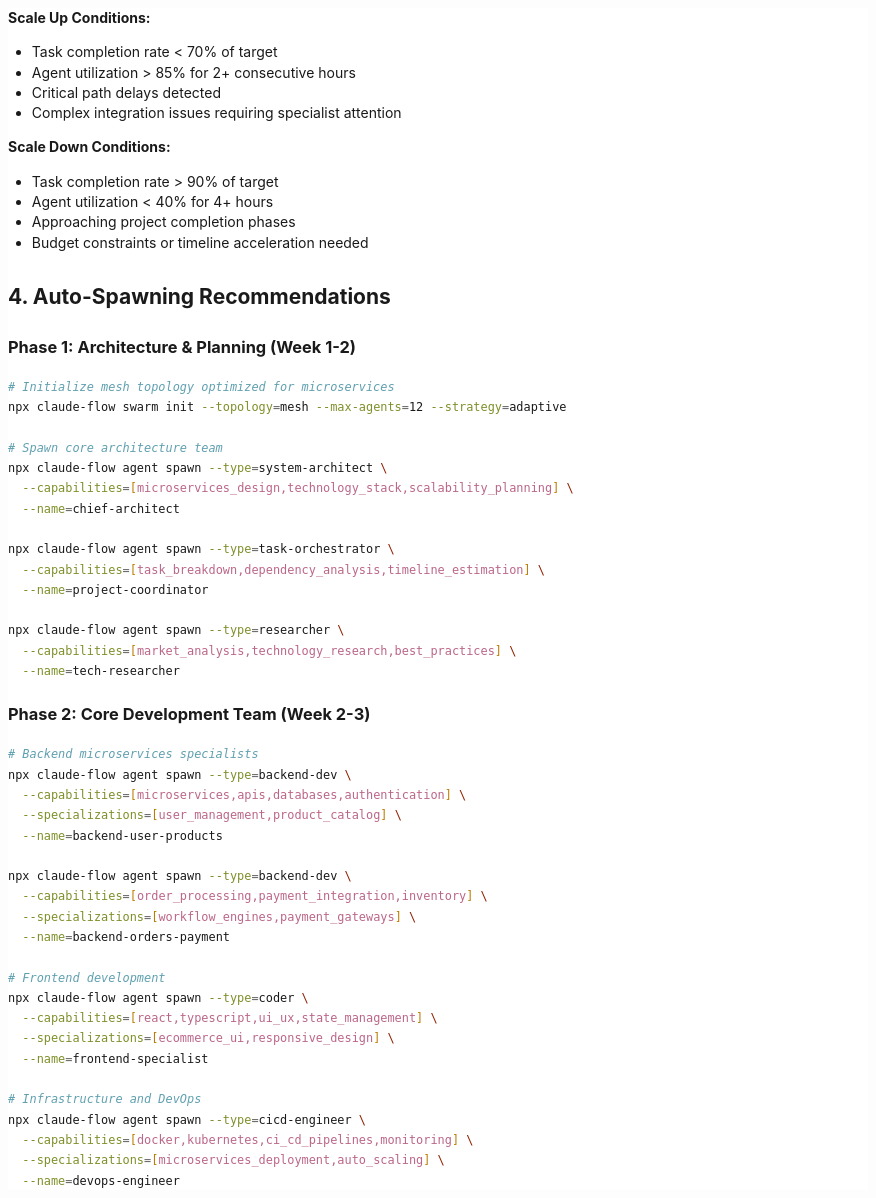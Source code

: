 **Scale Up Conditions:**
- Task completion rate < 70% of target
- Agent utilization > 85% for 2+ consecutive hours
- Critical path delays detected
- Complex integration issues requiring specialist attention

**Scale Down Conditions:**
- Task completion rate > 90% of target
- Agent utilization < 40% for 4+ hours
- Approaching project completion phases
- Budget constraints or timeline acceleration needed

## 4. Auto-Spawning Recommendations

### Phase 1: Architecture & Planning (Week 1-2)

```bash
# Initialize mesh topology optimized for microservices
npx claude-flow swarm init --topology=mesh --max-agents=12 --strategy=adaptive

# Spawn core architecture team
npx claude-flow agent spawn --type=system-architect \
  --capabilities=[microservices_design,technology_stack,scalability_planning] \
  --name=chief-architect

npx claude-flow agent spawn --type=task-orchestrator \
  --capabilities=[task_breakdown,dependency_analysis,timeline_estimation] \
  --name=project-coordinator

npx claude-flow agent spawn --type=researcher \
  --capabilities=[market_analysis,technology_research,best_practices] \
  --name=tech-researcher
```

### Phase 2: Core Development Team (Week 2-3)

```bash
# Backend microservices specialists
npx claude-flow agent spawn --type=backend-dev \
  --capabilities=[microservices,apis,databases,authentication] \
  --specializations=[user_management,product_catalog] \
  --name=backend-user-products

npx claude-flow agent spawn --type=backend-dev \
  --capabilities=[order_processing,payment_integration,inventory] \
  --specializations=[workflow_engines,payment_gateways] \
  --name=backend-orders-payment

# Frontend development
npx claude-flow agent spawn --type=coder \
  --capabilities=[react,typescript,ui_ux,state_management] \
  --specializations=[ecommerce_ui,responsive_design] \
  --name=frontend-specialist

# Infrastructure and DevOps
npx claude-flow agent spawn --type=cicd-engineer \
  --capabilities=[docker,kubernetes,ci_cd_pipelines,monitoring] \
  --specializations=[microservices_deployment,auto_scaling] \
  --name=devops-engineer
```

